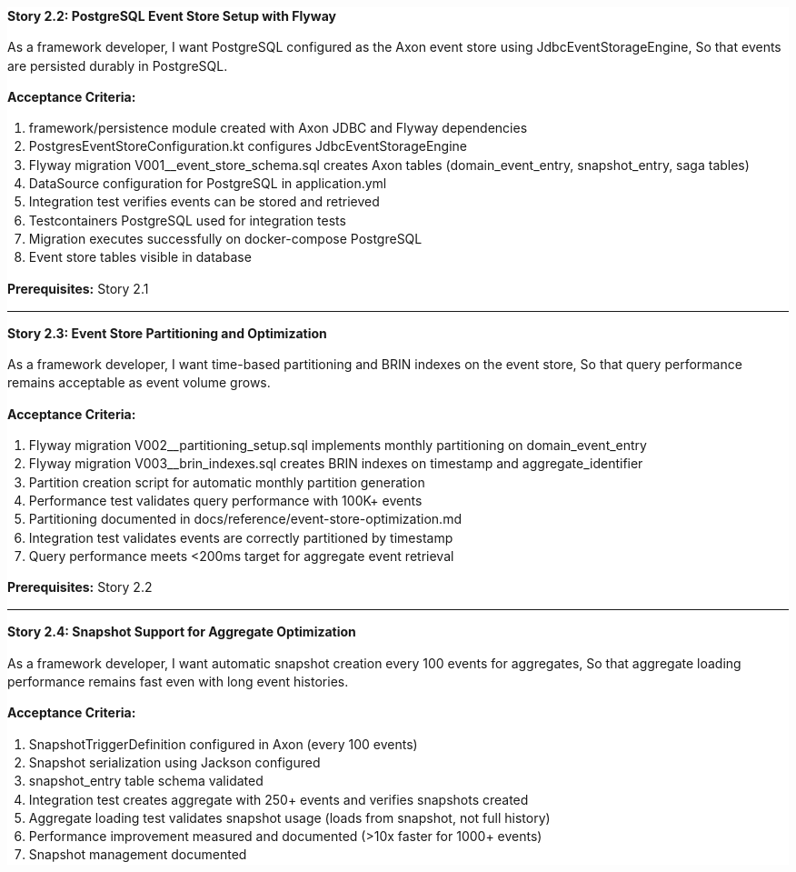 
**Story 2.2: PostgreSQL Event Store Setup with Flyway**

As a framework developer,
I want PostgreSQL configured as the Axon event store using JdbcEventStorageEngine,
So that events are persisted durably in PostgreSQL.

**Acceptance Criteria:**
1. framework/persistence module created with Axon JDBC and Flyway dependencies
2. PostgresEventStoreConfiguration.kt configures JdbcEventStorageEngine
3. Flyway migration V001__event_store_schema.sql creates Axon tables (domain_event_entry, snapshot_entry, saga tables)
4. DataSource configuration for PostgreSQL in application.yml
5. Integration test verifies events can be stored and retrieved
6. Testcontainers PostgreSQL used for integration tests
7. Migration executes successfully on docker-compose PostgreSQL
8. Event store tables visible in database

**Prerequisites:** Story 2.1

---

**Story 2.3: Event Store Partitioning and Optimization**

As a framework developer,
I want time-based partitioning and BRIN indexes on the event store,
So that query performance remains acceptable as event volume grows.

**Acceptance Criteria:**
1. Flyway migration V002__partitioning_setup.sql implements monthly partitioning on domain_event_entry
2. Flyway migration V003__brin_indexes.sql creates BRIN indexes on timestamp and aggregate_identifier
3. Partition creation script for automatic monthly partition generation
4. Performance test validates query performance with 100K+ events
5. Partitioning documented in docs/reference/event-store-optimization.md
6. Integration test validates events are correctly partitioned by timestamp
7. Query performance meets <200ms target for aggregate event retrieval

**Prerequisites:** Story 2.2

---

**Story 2.4: Snapshot Support for Aggregate Optimization**

As a framework developer,
I want automatic snapshot creation every 100 events for aggregates,
So that aggregate loading performance remains fast even with long event histories.

**Acceptance Criteria:**
1. SnapshotTriggerDefinition configured in Axon (every 100 events)
2. Snapshot serialization using Jackson configured
3. snapshot_entry table schema validated
4. Integration test creates aggregate with 250+ events and verifies snapshots created
5. Aggregate loading test validates snapshot usage (loads from snapshot, not full history)
6. Performance improvement measured and documented (>10x faster for 1000+ events)
7. Snapshot management documented

